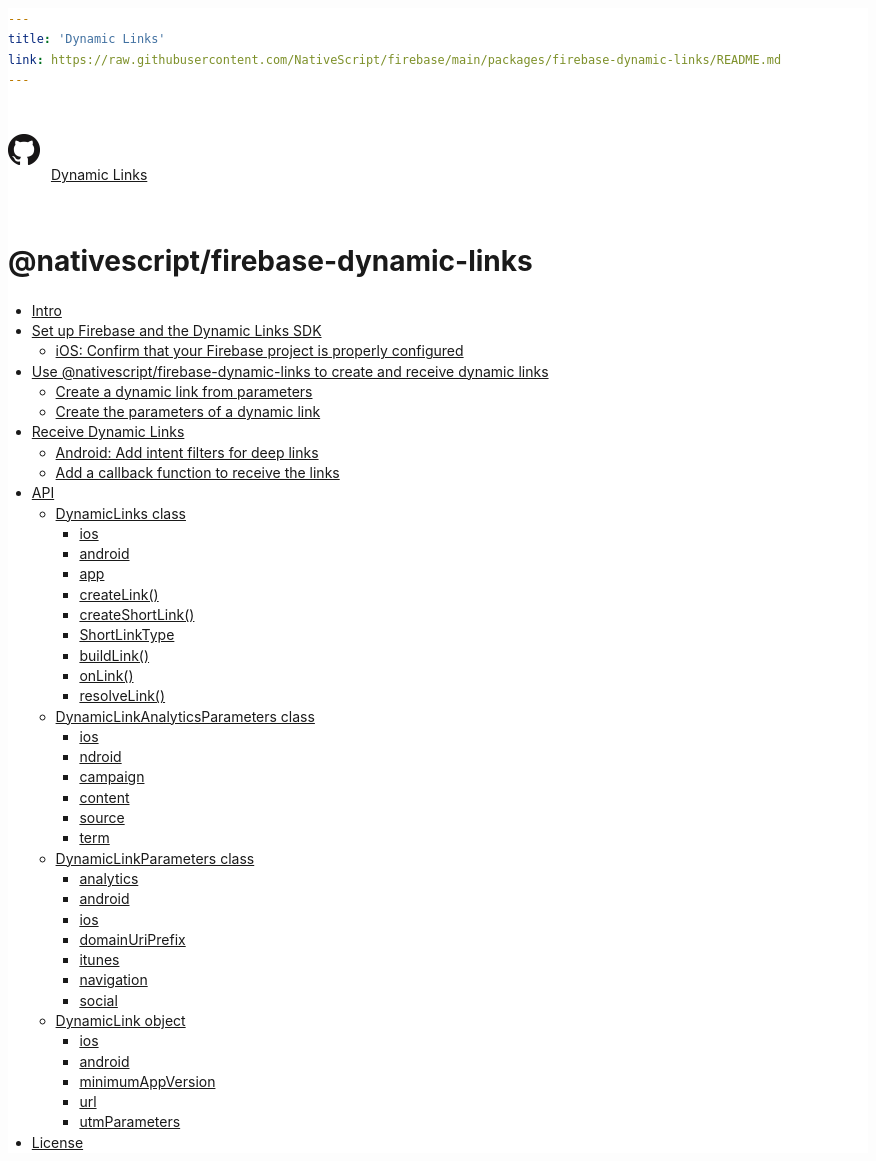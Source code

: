 ```yaml
---
title: 'Dynamic Links'
link: https://raw.githubusercontent.com/NativeScript/firebase/main/packages/firebase-dynamic-links/README.md
---
```


<div style="width: 100%; padding: 1.2em 0em">
	<img alt="github logo" src="../assets/images/github/GitHub-Mark-32px.png" style="display: inline; margin: 1em 0.5em 1em 0em">
	<a href="https://github.com/NativeScript/firebase/tree/main/packages/firebase-dynamic-links" target="_blank" noopener>Dynamic Links</a>
</div>

# @nativescript/firebase-dynamic-links

- [Intro](#intro)
- [Set up Firebase and the Dynamic Links SDK](#set-up-firebase-and-the-dynamic-links-sdk)
  - [iOS: Confirm that your Firebase project is properly configured](#ios-confirm-that-your-firebase-project-is-properly-configured)
- [Use @nativescript/firebase-dynamic-links to create and receive dynamic links](#use-nativescriptfirebase-dynamic-links-to-create-and-receive-dynamic-links)
  - [Create a dynamic link from parameters](#create-a-dynamic-link-from-parameters)
  - [Create the parameters of a dynamic link](#create-the-parameters-of-a-dynamic-link)
- [Receive Dynamic Links](#receive-dynamic-links)
  - [Android: Add intent filters for deep links](#android-add-intent-filters-for-deep-links)
  - [Add a callback function to receive the links](#add-a-callback-function-to-receive-the-links)
- [API](#api)
  - [DynamicLinks class](#dynamiclinks-class)
    - [ios](#ios)
    - [android](#android)
    - [app](#app)
    - [createLink()](#createlink)
    - [createShortLink()](#createshortlink)
    - [ShortLinkType](#shortlinktype)
    - [buildLink()](#buildlink)
    - [onLink()](#onlink)
    - [resolveLink()](#resolvelink)
  - [DynamicLinkAnalyticsParameters class](#dynamiclinkanalyticsparameters-class)
    - [ios](#ios-1)
    - [ndroid](#android-1)
    - [campaign](#campaign)
    - [content](#content)
    - [source](#source)
    - [term](#term)
  - [DynamicLinkParameters class](#dynamiclinkparameters-class)
    - [analytics](#analytics)
    - [android](#android-1)
    - [ios](#ios-1)
    - [domainUriPrefix](#domainuriprefix)
    - [itunes](#itunes)
    - [navigation](#navigation)
    - [social](#social)
  - [DynamicLink object](#dynamiclink-object)
    - [ios](#ios-1)
    - [android](#android-1)
    - [minimumAppVersion](#minimumappversion)
    - [url](#url)
    - [utmParameters](#utmparameters)
- [License](#license)
